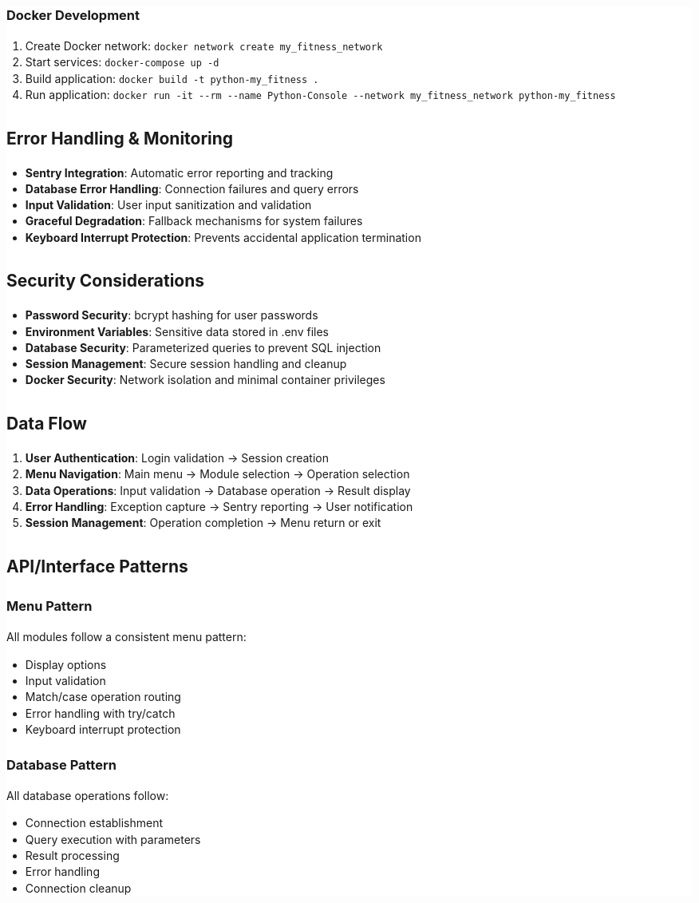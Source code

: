 ### Docker Development
1. Create Docker network: `docker network create my_fitness_network`
2. Start services: `docker-compose up -d`
3. Build application: `docker build -t python-my_fitness .`
4. Run application: `docker run -it --rm --name Python-Console --network my_fitness_network python-my_fitness`

## Error Handling & Monitoring

- **Sentry Integration**: Automatic error reporting and tracking
- **Database Error Handling**: Connection failures and query errors
- **Input Validation**: User input sanitization and validation
- **Graceful Degradation**: Fallback mechanisms for system failures
- **Keyboard Interrupt Protection**: Prevents accidental application termination

## Security Considerations

- **Password Security**: bcrypt hashing for user passwords
- **Environment Variables**: Sensitive data stored in .env files
- **Database Security**: Parameterized queries to prevent SQL injection
- **Session Management**: Secure session handling and cleanup
- **Docker Security**: Network isolation and minimal container privileges

## Data Flow

1. **User Authentication**: Login validation → Session creation
2. **Menu Navigation**: Main menu → Module selection → Operation selection
3. **Data Operations**: Input validation → Database operation → Result display
4. **Error Handling**: Exception capture → Sentry reporting → User notification
5. **Session Management**: Operation completion → Menu return or exit

## API/Interface Patterns

### Menu Pattern
All modules follow a consistent menu pattern:
- Display options
- Input validation
- Match/case operation routing
- Error handling with try/catch
- Keyboard interrupt protection

### Database Pattern
All database operations follow:
- Connection establishment
- Query execution with parameters
- Result processing
- Error handling
- Connection cleanup
